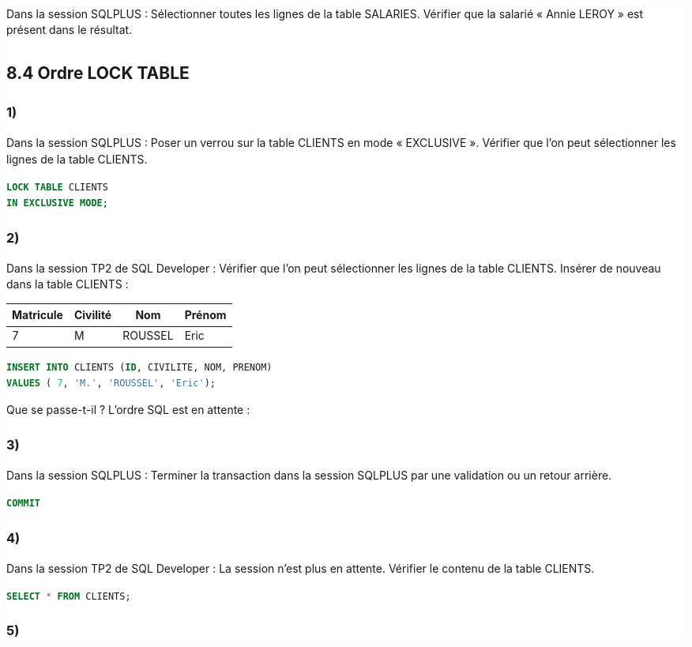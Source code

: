 Dans la session SQLPLUS :
Sélectionner toutes les lignes de la table SALARIES.
Vérifier que la salarié « Annie LEROY » est présent dans le résultat.

## 8.4 Ordre LOCK TABLE

### 1)

Dans la session SQLPLUS :
Poser un verrou sur la table CLIENTS en mode « EXCLUSIVE ».
Vérifier que l’on peut sélectionner les lignes de la table CLIENTS.

```sql
LOCK TABLE CLIENTS
IN EXCLUSIVE MODE;
```

### 2)

Dans la session TP2 de SQL Developer :
Vérifier que l’on peut sélectionner les lignes de la table CLIENTS.
Insérer de nouveau dans la table CLIENTS :

| Matricule | Civilité | Nom     | Prénom |
| --------- | -------- | ------- | ------ |
| 7         | M        | ROUSSEL | Eric   |

```sql
INSERT INTO CLIENTS (ID, CIVILITE, NOM, PRENOM)
VALUES ( 7, 'M.', 'ROUSSEL', 'Eric');
```

Que se passe-t-il ?
L’ordre SQL est en attente :

### 3)

Dans la session SQLPLUS :
Terminer la transaction dans la session SQLPLUS par une validation ou un retour arrière.

```sql
COMMIT
```

### 4)

Dans la session TP2 de SQL Developer :
La session n’est plus en attente.
Vérifier le contenu de la table CLIENTS.

```sql
SELECT * FROM CLIENTS;
```

### 5)
